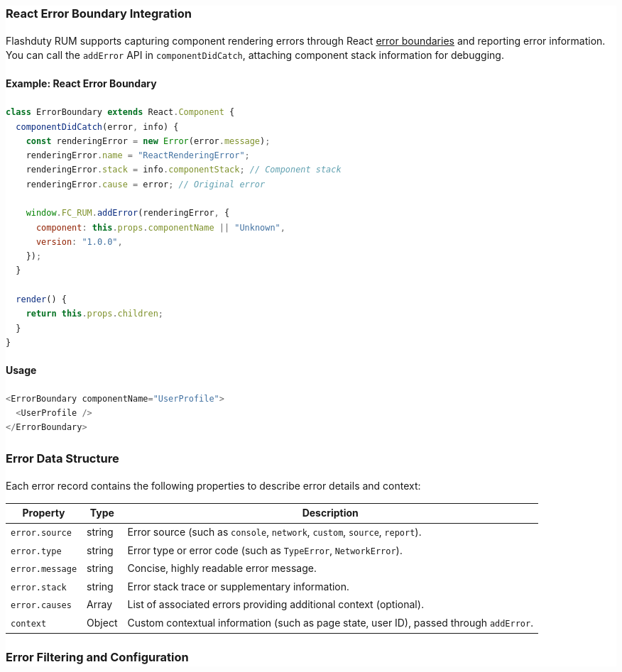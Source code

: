 ### React Error Boundary Integration

Flashduty RUM supports capturing component rendering errors through React [error boundaries](https://legacy.reactjs.org/docs/error-boundaries.html) and reporting error information. You can call the `addError` API in `componentDidCatch`, attaching component stack information for debugging.

#### Example: React Error Boundary

```javascript
class ErrorBoundary extends React.Component {
  componentDidCatch(error, info) {
    const renderingError = new Error(error.message);
    renderingError.name = "ReactRenderingError";
    renderingError.stack = info.componentStack; // Component stack
    renderingError.cause = error; // Original error

    window.FC_RUM.addError(renderingError, {
      component: this.props.componentName || "Unknown",
      version: "1.0.0",
    });
  }

  render() {
    return this.props.children;
  }
}
```

#### Usage

```javascript
<ErrorBoundary componentName="UserProfile">
  <UserProfile />
</ErrorBoundary>
```

### Error Data Structure

Each error record contains the following properties to describe error details and context:

| Property        | Type   | Description                                                                                 |
| --------------- | ------ | ------------------------------------------------------------------------------------------- |
| `error.source`  | string | Error source (such as `console`, `network`, `custom`, `source`, `report`).                 |
| `error.type`    | string | Error type or error code (such as `TypeError`, `NetworkError`).                            |
| `error.message` | string | Concise, highly readable error message.                                                     |
| `error.stack`   | string | Error stack trace or supplementary information.                                             |
| `error.causes`  | Array  | List of associated errors providing additional context (optional).                          |
| `context`       | Object | Custom contextual information (such as page state, user ID), passed through `addError`.    |

### Error Filtering and Configuration
